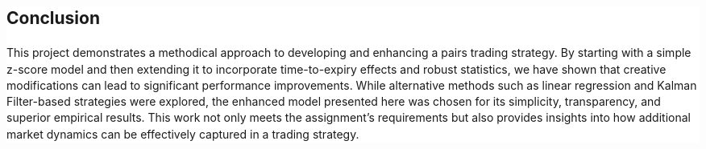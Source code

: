 
## Conclusion

This project demonstrates a methodical approach to developing and enhancing a pairs trading strategy. By starting with a simple z-score model and then extending it to incorporate time-to-expiry effects and robust statistics, we have shown that creative modifications can lead to significant performance improvements. While alternative methods such as linear regression and Kalman Filter-based strategies were explored, the enhanced model presented here was chosen for its simplicity, transparency, and superior empirical results. This work not only meets the assignment’s requirements but also provides insights into how additional market dynamics can be effectively captured in a trading strategy.
